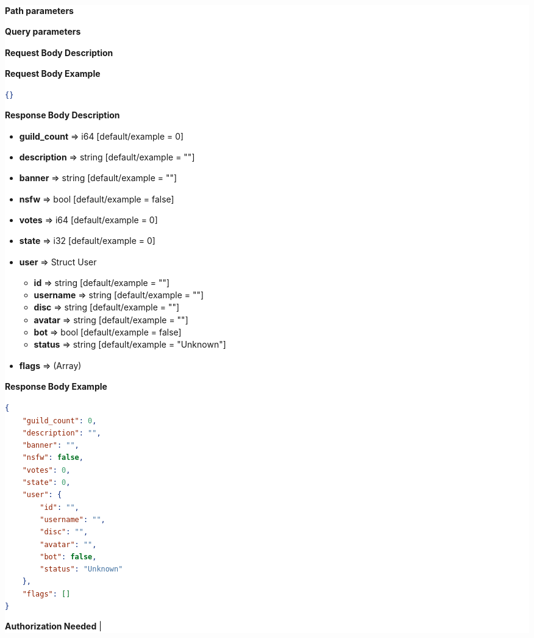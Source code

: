 
**Path parameters**




**Query parameters**




**Request Body Description**




**Request Body Example**

```json
{}
```

**Response Body Description**

- **guild_count** => i64 [default/example = 0]
- **description** => string [default/example = ""]
- **banner** => string [default/example = ""]
- **nsfw** => bool [default/example = false]
- **votes** => i64 [default/example = 0]
- **state** => i32 [default/example = 0]
- **user** => Struct User 
	- **id** => string [default/example = ""]
	- **username** => string [default/example = ""]
	- **disc** => string [default/example = ""]
	- **avatar** => string [default/example = ""]
	- **bot** => bool [default/example = false]
	- **status** => string [default/example = "Unknown"]



- **flags** => (Array) 



**Response Body Example**

```json
{
    "guild_count": 0,
    "description": "",
    "banner": "",
    "nsfw": false,
    "votes": 0,
    "state": 0,
    "user": {
        "id": "",
        "username": "",
        "disc": "",
        "avatar": "",
        "bot": false,
        "status": "Unknown"
    },
    "flags": []
}
```
**Authorization Needed** | 
